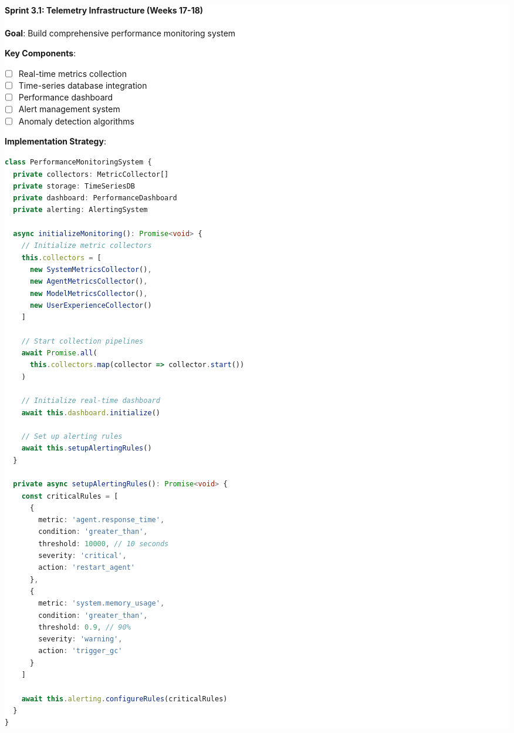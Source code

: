 #### Sprint 3.1: Telemetry Infrastructure (Weeks 17-18)
**Goal**: Build comprehensive performance monitoring system

**Key Components**:
- [ ] Real-time metrics collection
- [ ] Time-series database integration
- [ ] Performance dashboard
- [ ] Alert management system
- [ ] Anomaly detection algorithms

**Implementation Strategy**:
```typescript
class PerformanceMonitoringSystem {
  private collectors: MetricCollector[]
  private storage: TimeSeriesDB
  private dashboard: PerformanceDashboard
  private alerting: AlertingSystem
  
  async initializeMonitoring(): Promise<void> {
    // Initialize metric collectors
    this.collectors = [
      new SystemMetricsCollector(),
      new AgentMetricsCollector(), 
      new ModelMetricsCollector(),
      new UserExperienceCollector()
    ]
    
    // Start collection pipelines
    await Promise.all(
      this.collectors.map(collector => collector.start())
    )
    
    // Initialize real-time dashboard
    await this.dashboard.initialize()
    
    // Set up alerting rules
    await this.setupAlertingRules()
  }
  
  private async setupAlertingRules(): Promise<void> {
    const criticalRules = [
      {
        metric: 'agent.response_time',
        condition: 'greater_than',
        threshold: 10000, // 10 seconds
        severity: 'critical',
        action: 'restart_agent'
      },
      {
        metric: 'system.memory_usage',
        condition: 'greater_than',
        threshold: 0.9, // 90%
        severity: 'warning',
        action: 'trigger_gc'
      }
    ]
    
    await this.alerting.configureRules(criticalRules)
  }
}
```
